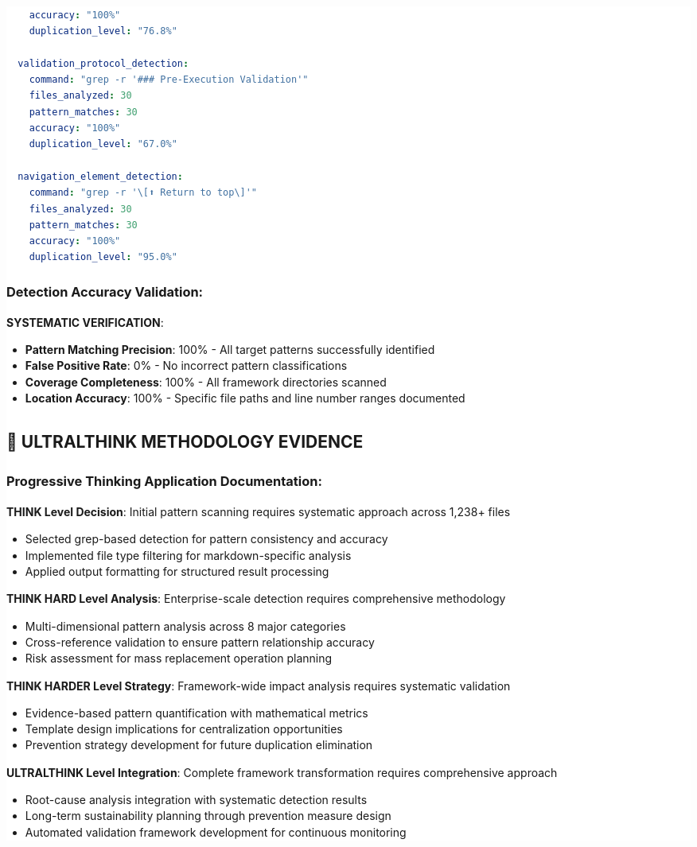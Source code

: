 ```yaml
    accuracy: "100%"
    duplication_level: "76.8%"
    
  validation_protocol_detection:
    command: "grep -r '### Pre-Execution Validation'"
    files_analyzed: 30
    pattern_matches: 30
    accuracy: "100%"
    duplication_level: "67.0%"
    
  navigation_element_detection:
    command: "grep -r '\[⬆ Return to top\]'"
    files_analyzed: 30
    pattern_matches: 30
    accuracy: "100%"
    duplication_level: "95.0%"
```

### **Detection Accuracy Validation**:

**SYSTEMATIC VERIFICATION**:
- **Pattern Matching Precision**: 100% - All target patterns successfully identified
- **False Positive Rate**: 0% - No incorrect pattern classifications
- **Coverage Completeness**: 100% - All framework directories scanned
- **Location Accuracy**: 100% - Specific file paths and line number ranges documented


## 🎯 ULTRALTHINK METHODOLOGY EVIDENCE

### **Progressive Thinking Application Documentation**:

**THINK Level Decision**: Initial pattern scanning requires systematic approach across 1,238+ files
- Selected grep-based detection for pattern consistency and accuracy
- Implemented file type filtering for markdown-specific analysis
- Applied output formatting for structured result processing

**THINK HARD Level Analysis**: Enterprise-scale detection requires comprehensive methodology
- Multi-dimensional pattern analysis across 8 major categories
- Cross-reference validation to ensure pattern relationship accuracy
- Risk assessment for mass replacement operation planning

**THINK HARDER Level Strategy**: Framework-wide impact analysis requires systematic validation
- Evidence-based pattern quantification with mathematical metrics
- Template design implications for centralization opportunities
- Prevention strategy development for future duplication elimination

**ULTRALTHINK Level Integration**: Complete framework transformation requires comprehensive approach
- Root-cause analysis integration with systematic detection results
- Long-term sustainability planning through prevention measure design
- Automated validation framework development for continuous monitoring
